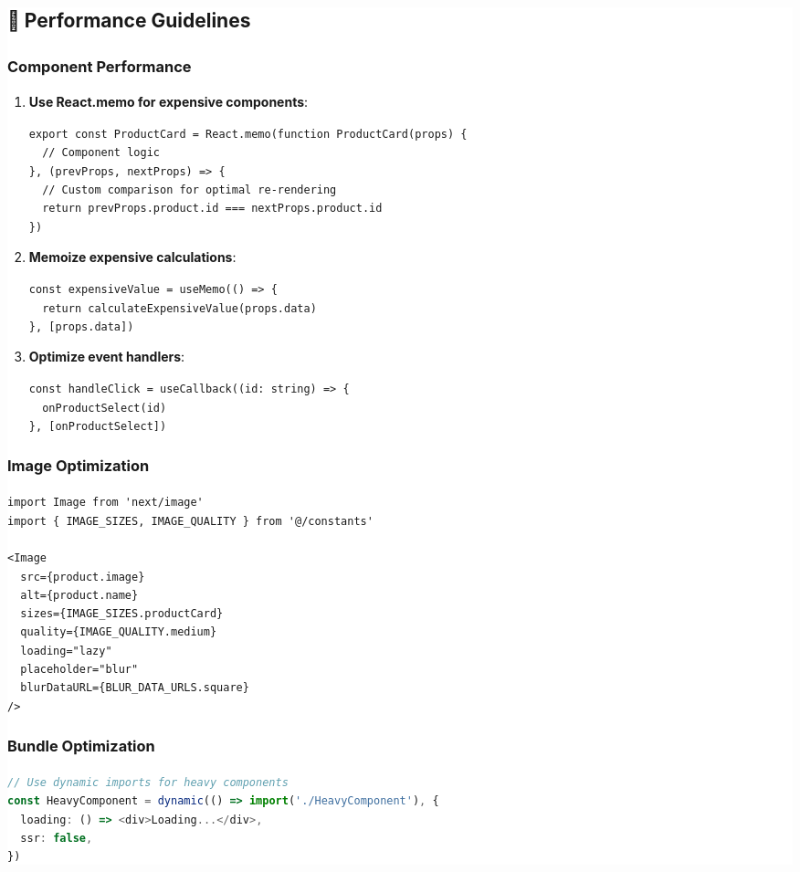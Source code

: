 ## 🎯 Performance Guidelines

### Component Performance

1. **Use React.memo for expensive components**:
   ```tsx
   export const ProductCard = React.memo(function ProductCard(props) {
     // Component logic
   }, (prevProps, nextProps) => {
     // Custom comparison for optimal re-rendering
     return prevProps.product.id === nextProps.product.id
   })
   ```

2. **Memoize expensive calculations**:
   ```tsx
   const expensiveValue = useMemo(() => {
     return calculateExpensiveValue(props.data)
   }, [props.data])
   ```

3. **Optimize event handlers**:
   ```tsx
   const handleClick = useCallback((id: string) => {
     onProductSelect(id)
   }, [onProductSelect])
   ```

### Image Optimization

```tsx
import Image from 'next/image'
import { IMAGE_SIZES, IMAGE_QUALITY } from '@/constants'

<Image
  src={product.image}
  alt={product.name}
  sizes={IMAGE_SIZES.productCard}
  quality={IMAGE_QUALITY.medium}
  loading="lazy"
  placeholder="blur"
  blurDataURL={BLUR_DATA_URLS.square}
/>
```

### Bundle Optimization

```typescript
// Use dynamic imports for heavy components
const HeavyComponent = dynamic(() => import('./HeavyComponent'), {
  loading: () => <div>Loading...</div>,
  ssr: false,
})
```
